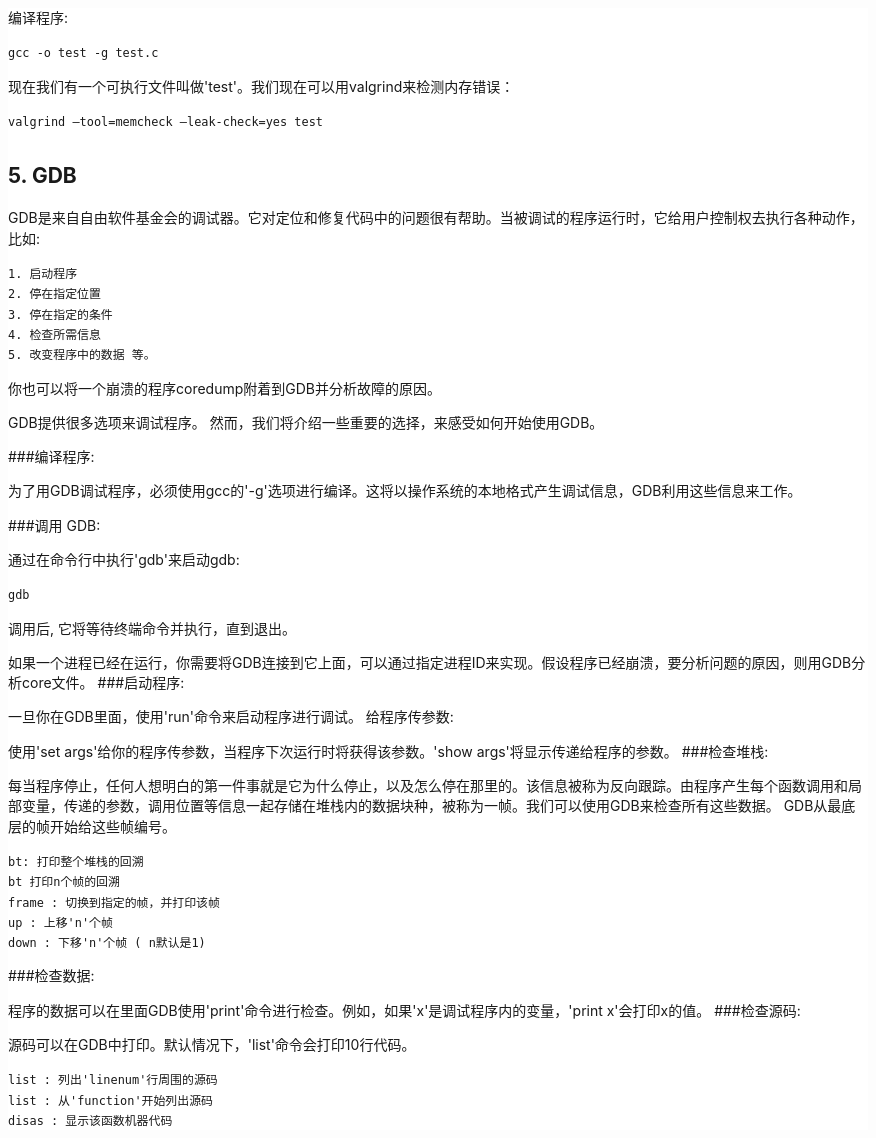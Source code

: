 编译程序:

    gcc -o test -g test.c

现在我们有一个可执行文件叫做'test'。我们现在可以用valgrind来检测内存错误：

    valgrind –tool=memcheck –leak-check=yes test
## 5. GDB

GDB是来自自由软件基金会的调试器。它对定位和修复代码中的问题很有帮助。当被调试的程序运行时，它给用户控制权去执行各种动作， 比如:

    1. 启动程序
    2. 停在指定位置
    3. 停在指定的条件
    4. 检查所需信息
    5. 改变程序中的数据 等。

你也可以将一个崩溃的程序coredump附着到GDB并分析故障的原因。

GDB提供很多选项来调试程序。 然而，我们将介绍一些重要的选择，来感受如何开始使用GDB。

###编译程序:

为了用GDB调试程序，必须使用gcc的'-g'选项进行编译。这将以操作系统的本地格式产生调试信息，GDB利用这些信息来工作。

###调用 GDB:

通过在命令行中执行'gdb'来启动gdb:
```
gdb
```
调用后, 它将等待终端命令并执行，直到退出。

如果一个进程已经在运行，你需要将GDB连接到它上面，可以通过指定进程ID来实现。假设程序已经崩溃，要分析问题的原因，则用GDB分析core文件。
###启动程序:

一旦你在GDB里面，使用'run'命令来启动程序进行调试。
给程序传参数:

使用'set args'给你的程序传参数，当程序下次运行时将获得该参数。'show args'将显示传递给程序的参数。
###检查堆栈:

每当程序停止，任何人想明白的第一件事就是它为什么停止，以及怎么停在那里的。该信息被称为反向跟踪。由程序产生每个函数调用和局部变量，传递的参数，调用位置等信息一起存储在堆栈内的数据块种，被称为一帧。我们可以使用GDB来检查所有这些数据。 GDB从最底层的帧开始给这些帧编号。

    bt: 打印整个堆栈的回溯
    bt 打印n个帧的回溯
    frame : 切换到指定的帧，并打印该帧
    up : 上移'n'个帧
    down : 下移'n'个帧 ( n默认是1)

###检查数据:

程序的数据可以在里面GDB使用'print'命令进行检查。例如，如果'x'是调试程序内的变量，'print x'会打印x的值。
###检查源码:

源码可以在GDB中打印。默认情况下，'list'命令会打印10行代码。

    list : 列出'linenum'行周围的源码
    list : 从'function'开始列出源码
    disas : 显示该函数机器代码
